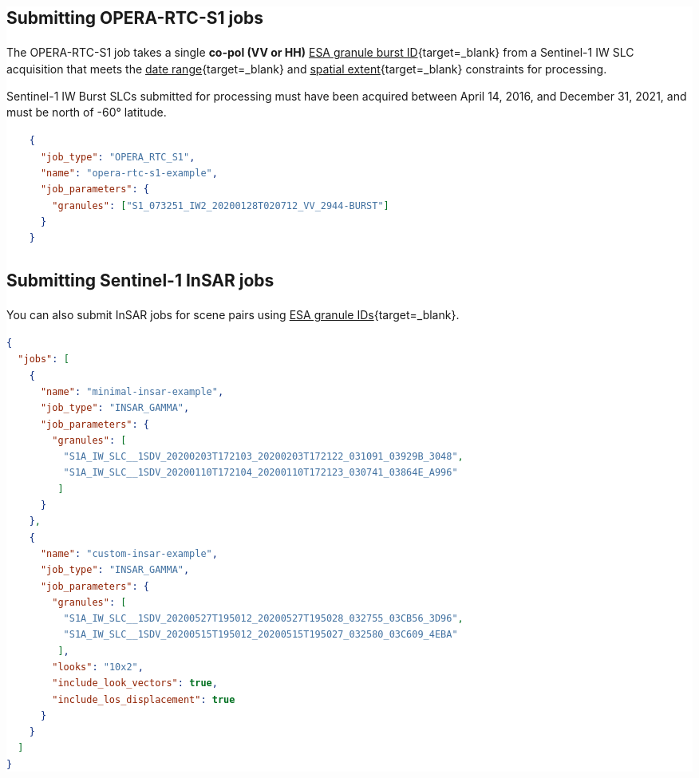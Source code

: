 
## Submitting OPERA-RTC-S1 jobs

The OPERA-RTC-S1 job takes a single **co-pol (VV or HH)** 
[ESA granule burst ID](https://sentiwiki.copernicus.eu/web/s1-products#S1Products-BurstIDMapsS1-Products-Burst-ID-Maps "ESA Burst Id Maps" ){target=_blank} 
from a Sentinel-1 IW SLC acquisition that meets the 
[date range](../guides/opera_rtc_product_guide.md#date-range-for-on-demand-opera-rtc-s1-products "OPERA RTC-S1 Product Guide" ){target=_blank} 
and 
[spatial extent](../guides/opera_rtc_product_guide.md#spatial-coverage-for-on-demand-opera-rtc-s1-products "OPERA RTC-S1 Product Guide" ){target=_blank} 
constraints for processing.

Sentinel-1 IW Burst SLCs submitted for processing must have been acquired between April 14, 2016, and December 31, 2021, 
and must be north of -60° latitude.

```json
    {
      "job_type": "OPERA_RTC_S1",
      "name": "opera-rtc-s1-example",
      "job_parameters": {
        "granules": ["S1_073251_IW2_20200128T020712_VV_2944-BURST"]
      }
    }
```

## Submitting Sentinel-1 InSAR jobs

You can also submit InSAR jobs for scene pairs using [ESA granule IDs](https://sentiwiki.copernicus.eu/web/s1-products#S1-Products-SAR-Naming-Convention){target=_blank}.
```json
{
  "jobs": [
    {
      "name": "minimal-insar-example",
      "job_type": "INSAR_GAMMA",
      "job_parameters": {
        "granules": [
          "S1A_IW_SLC__1SDV_20200203T172103_20200203T172122_031091_03929B_3048",
          "S1A_IW_SLC__1SDV_20200110T172104_20200110T172123_030741_03864E_A996"
         ]
      }
    },
    {
      "name": "custom-insar-example",
      "job_type": "INSAR_GAMMA",
      "job_parameters": {
        "granules": [
          "S1A_IW_SLC__1SDV_20200527T195012_20200527T195028_032755_03CB56_3D96",
          "S1A_IW_SLC__1SDV_20200515T195012_20200515T195027_032580_03C609_4EBA"
         ],
        "looks": "10x2",
        "include_look_vectors": true,
        "include_los_displacement": true
      }
    }
  ]
}
```
